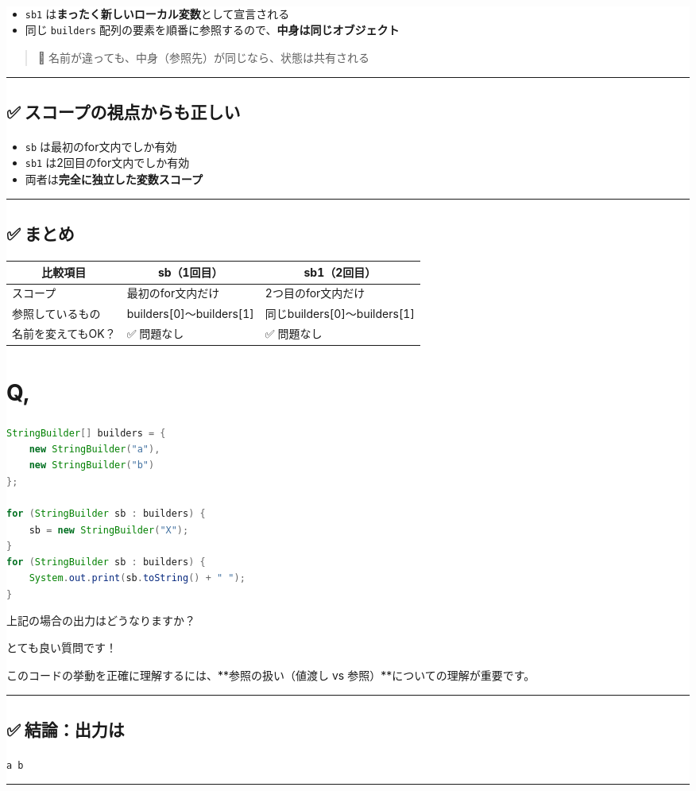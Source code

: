- `sb1` は**まったく新しいローカル変数**として宣言される
- 同じ `builders` 配列の要素を順番に参照するので、**中身は同じオブジェクト**

> 🚩 名前が違っても、中身（参照先）が同じなら、状態は共有される
> 

---

## ✅ スコープの視点からも正しい

- `sb` は最初のfor文内でしか有効
- `sb1` は2回目のfor文内でしか有効
- 両者は**完全に独立した変数スコープ**

---

## ✅ まとめ

| 比較項目 | sb（1回目） | sb1（2回目） |
| --- | --- | --- |
| スコープ | 最初のfor文内だけ | 2つ目のfor文内だけ |
| 参照しているもの | builders[0]〜builders[1] | 同じbuilders[0]〜builders[1] |
| 名前を変えてもOK？ | ✅ 問題なし | ✅ 問題なし |

# Q,

```java
StringBuilder[] builders = {
    new StringBuilder("a"),
    new StringBuilder("b")
};

for (StringBuilder sb : builders) {
    sb = new StringBuilder("X");
}
for (StringBuilder sb : builders) {
    System.out.print(sb.toString() + " ");
}
```

上記の場合の出力はどうなりますか？

とても良い質問です！

このコードの挙動を正確に理解するには、**参照の扱い（値渡し vs 参照）**についての理解が重要です。

---

## ✅ 結論：出力は

```java
a b 
```

---